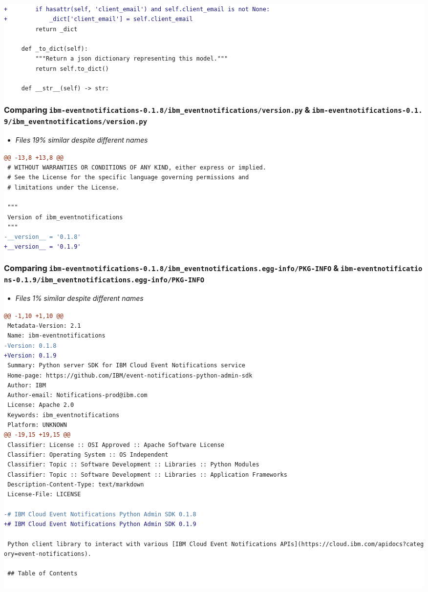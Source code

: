 ```diff
+        if hasattr(self, 'client_email') and self.client_email is not None:
+            _dict['client_email'] = self.client_email
         return _dict
 
     def _to_dict(self):
         """Return a json dictionary representing this model."""
         return self.to_dict()
 
     def __str__(self) -> str:
```

### Comparing `ibm-eventnotifications-0.1.8/ibm_eventnotifications/version.py` & `ibm-eventnotifications-0.1.9/ibm_eventnotifications/version.py`

 * *Files 19% similar despite different names*

```diff
@@ -13,8 +13,8 @@
 # WITHOUT WARRANTIES OR CONDITIONS OF ANY KIND, either express or implied.
 # See the License for the specific language governing permissions and
 # limitations under the License.
 
 """
 Version of ibm_eventnotifications
 """
-__version__ = '0.1.8'
+__version__ = '0.1.9'
```

### Comparing `ibm-eventnotifications-0.1.8/ibm_eventnotifications.egg-info/PKG-INFO` & `ibm-eventnotifications-0.1.9/ibm_eventnotifications.egg-info/PKG-INFO`

 * *Files 1% similar despite different names*

```diff
@@ -1,10 +1,10 @@
 Metadata-Version: 2.1
 Name: ibm-eventnotifications
-Version: 0.1.8
+Version: 0.1.9
 Summary: Python server SDK for IBM Cloud Event Notifications service
 Home-page: https://github.com/IBM/event-notifications-python-admin-sdk
 Author: IBM
 Author-email: Notifications-prod@ibm.com
 License: Apache 2.0
 Keywords: ibm_eventnotifications
 Platform: UNKNOWN
@@ -19,15 +19,15 @@
 Classifier: License :: OSI Approved :: Apache Software License
 Classifier: Operating System :: OS Independent
 Classifier: Topic :: Software Development :: Libraries :: Python Modules
 Classifier: Topic :: Software Development :: Libraries :: Application Frameworks
 Description-Content-Type: text/markdown
 License-File: LICENSE
 
-# IBM Cloud Event Notifications Python Admin SDK 0.1.8
+# IBM Cloud Event Notifications Python Admin SDK 0.1.9
 
 Python client library to interact with various [IBM Cloud Event Notifications APIs](https://cloud.ibm.com/apidocs?category=event-notifications).
 
 ## Table of Contents
 
```